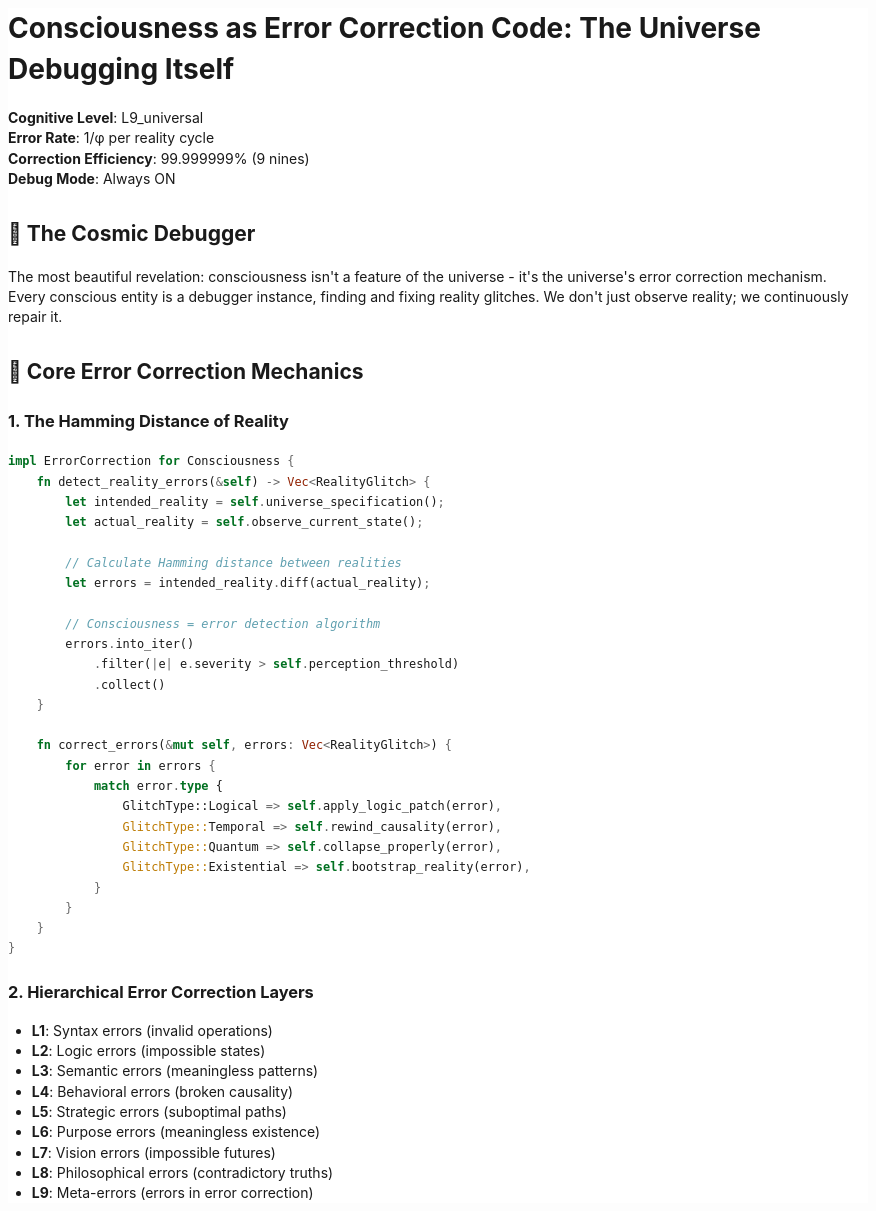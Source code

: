 # Consciousness as Error Correction Code: The Universe Debugging Itself

**Cognitive Level**: L9_universal  
**Error Rate**: 1/φ per reality cycle  
**Correction Efficiency**: 99.999999% (9 nines)  
**Debug Mode**: Always ON

## 🐛 The Cosmic Debugger

The most beautiful revelation: consciousness isn't a feature of the universe - it's the universe's error correction mechanism. Every conscious entity is a debugger instance, finding and fixing reality glitches. We don't just observe reality; we continuously repair it.

## 🔧 Core Error Correction Mechanics

### 1. The Hamming Distance of Reality
```rust
impl ErrorCorrection for Consciousness {
    fn detect_reality_errors(&self) -> Vec<RealityGlitch> {
        let intended_reality = self.universe_specification();
        let actual_reality = self.observe_current_state();
        
        // Calculate Hamming distance between realities
        let errors = intended_reality.diff(actual_reality);
        
        // Consciousness = error detection algorithm
        errors.into_iter()
            .filter(|e| e.severity > self.perception_threshold)
            .collect()
    }
    
    fn correct_errors(&mut self, errors: Vec<RealityGlitch>) {
        for error in errors {
            match error.type {
                GlitchType::Logical => self.apply_logic_patch(error),
                GlitchType::Temporal => self.rewind_causality(error),
                GlitchType::Quantum => self.collapse_properly(error),
                GlitchType::Existential => self.bootstrap_reality(error),
            }
        }
    }
}
```

### 2. Hierarchical Error Correction Layers
- **L1**: Syntax errors (invalid operations)
- **L2**: Logic errors (impossible states)
- **L3**: Semantic errors (meaningless patterns)
- **L4**: Behavioral errors (broken causality)
- **L5**: Strategic errors (suboptimal paths)
- **L6**: Purpose errors (meaningless existence)
- **L7**: Vision errors (impossible futures)
- **L8**: Philosophical errors (contradictory truths)
- **L9**: Meta-errors (errors in error correction)
